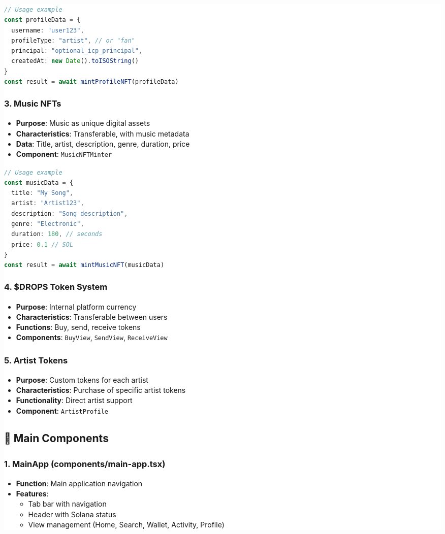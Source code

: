 ```typescript
// Usage example
const profileData = {
  username: "user123",
  profileType: "artist", // or "fan"
  principal: "optional_icp_principal",
  createdAt: new Date().toISOString()
}
const result = await mintProfileNFT(profileData)
```

### 3. **Music NFTs**
- **Purpose**: Music as unique digital assets
- **Characteristics**: Transferable, with music metadata
- **Data**: Title, artist, description, genre, duration, price
- **Component**: `MusicNFTMinter`

```typescript
// Usage example
const musicData = {
  title: "My Song",
  artist: "Artist123",
  description: "Song description",
  genre: "Electronic",
  duration: 180, // seconds
  price: 0.1 // SOL
}
const result = await mintMusicNFT(musicData)
```

### 4. **$DROPS Token System**
- **Purpose**: Internal platform currency
- **Characteristics**: Transferable between users
- **Functions**: Buy, send, receive tokens
- **Components**: `BuyView`, `SendView`, `ReceiveView`

### 5. **Artist Tokens**
- **Purpose**: Custom tokens for each artist
- **Characteristics**: Purchase of specific artist tokens
- **Functionality**: Direct artist support
- **Component**: `ArtistProfile`

## 🎨 Main Components

### **1. MainApp (components/main-app.tsx)**
- **Function**: Main application navigation
- **Features**: 
  - Tab bar with navigation
  - Header with Solana status
  - View management (Home, Search, Wallet, Activity, Profile)
